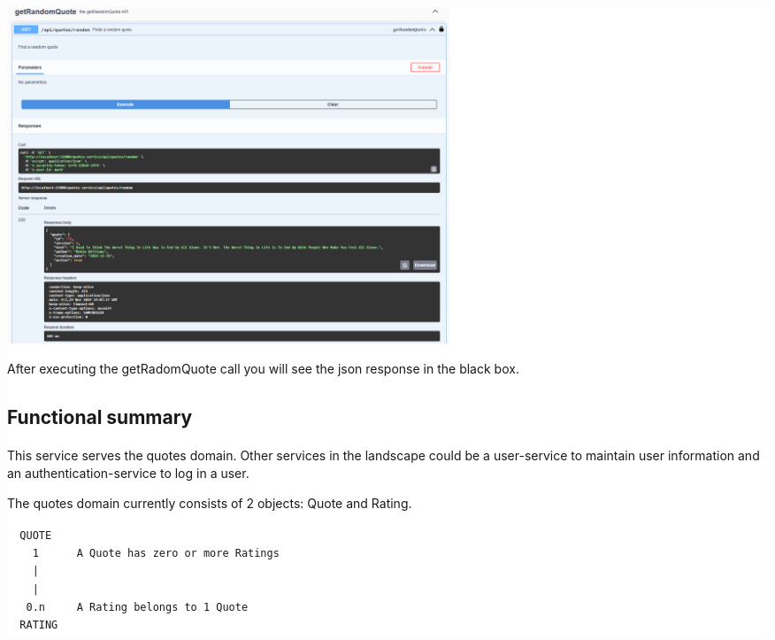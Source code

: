 <img src="images/get-random-quote-result.png" alt="Swagger-ui GetRandomQuoteResult" width="500">

After executing the getRadomQuote call you will see the json response in the black box. 


## Functional summary
This service serves the quotes domain. Other services in the landscape 
could be a user-service to maintain user information and an authentication-service to log in a user. 

The quotes domain currently consists of 2 objects: Quote and Rating. 

```text
  QUOTE
    1      A Quote has zero or more Ratings
    |       
    |
   0.n     A Rating belongs to 1 Quote
  RATING
```
